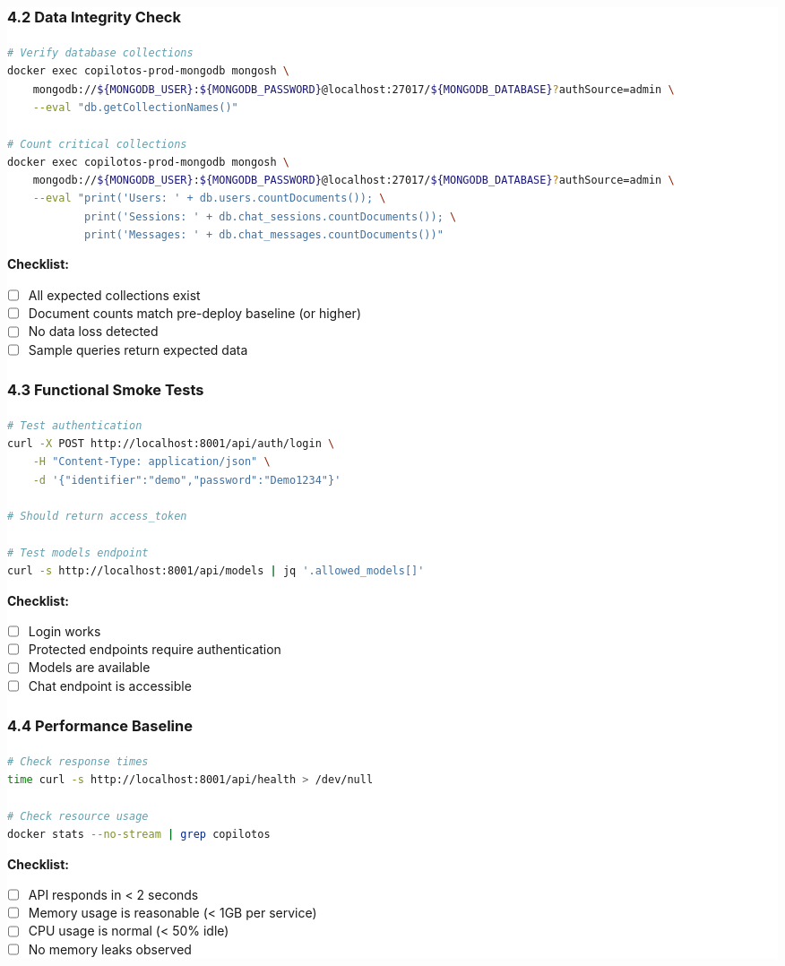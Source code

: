 ### 4.2 Data Integrity Check
```bash
# Verify database collections
docker exec copilotos-prod-mongodb mongosh \
    mongodb://${MONGODB_USER}:${MONGODB_PASSWORD}@localhost:27017/${MONGODB_DATABASE}?authSource=admin \
    --eval "db.getCollectionNames()"

# Count critical collections
docker exec copilotos-prod-mongodb mongosh \
    mongodb://${MONGODB_USER}:${MONGODB_PASSWORD}@localhost:27017/${MONGODB_DATABASE}?authSource=admin \
    --eval "print('Users: ' + db.users.countDocuments()); \
            print('Sessions: ' + db.chat_sessions.countDocuments()); \
            print('Messages: ' + db.chat_messages.countDocuments())"
```

**Checklist:**
- [ ] All expected collections exist
- [ ] Document counts match pre-deploy baseline (or higher)
- [ ] No data loss detected
- [ ] Sample queries return expected data

### 4.3 Functional Smoke Tests
```bash
# Test authentication
curl -X POST http://localhost:8001/api/auth/login \
    -H "Content-Type: application/json" \
    -d '{"identifier":"demo","password":"Demo1234"}'

# Should return access_token

# Test models endpoint
curl -s http://localhost:8001/api/models | jq '.allowed_models[]'
```

**Checklist:**
- [ ] Login works
- [ ] Protected endpoints require authentication
- [ ] Models are available
- [ ] Chat endpoint is accessible

### 4.4 Performance Baseline
```bash
# Check response times
time curl -s http://localhost:8001/api/health > /dev/null

# Check resource usage
docker stats --no-stream | grep copilotos
```

**Checklist:**
- [ ] API responds in < 2 seconds
- [ ] Memory usage is reasonable (< 1GB per service)
- [ ] CPU usage is normal (< 50% idle)
- [ ] No memory leaks observed
